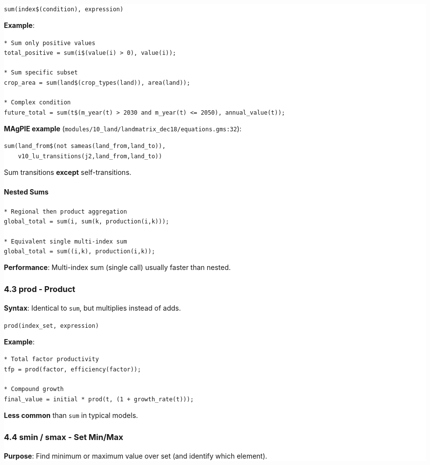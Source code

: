 ```gams
sum(index$(condition), expression)
```

**Example**:
```gams
* Sum only positive values
total_positive = sum(i$(value(i) > 0), value(i));

* Sum specific subset
crop_area = sum(land$(crop_types(land)), area(land));

* Complex condition
future_total = sum(t$(m_year(t) > 2030 and m_year(t) <= 2050), annual_value(t));
```

**MAgPIE example** (`modules/10_land/landmatrix_dec18/equations.gms:32`):
```gams
sum(land_from$(not sameas(land_from,land_to)),
    v10_lu_transitions(j2,land_from,land_to))
```

Sum transitions **except** self-transitions.

#### Nested Sums

```gams
* Regional then product aggregation
global_total = sum(i, sum(k, production(i,k)));

* Equivalent single multi-index sum
global_total = sum((i,k), production(i,k));
```

**Performance**: Multi-index sum (single call) usually faster than nested.

### 4.3 prod - Product

**Syntax**: Identical to `sum`, but multiplies instead of adds.

```gams
prod(index_set, expression)
```

**Example**:
```gams
* Total factor productivity
tfp = prod(factor, efficiency(factor));

* Compound growth
final_value = initial * prod(t, (1 + growth_rate(t)));
```

**Less common** than `sum` in typical models.

### 4.4 smin / smax - Set Min/Max

**Purpose**: Find minimum or maximum value over set (and identify which element).
